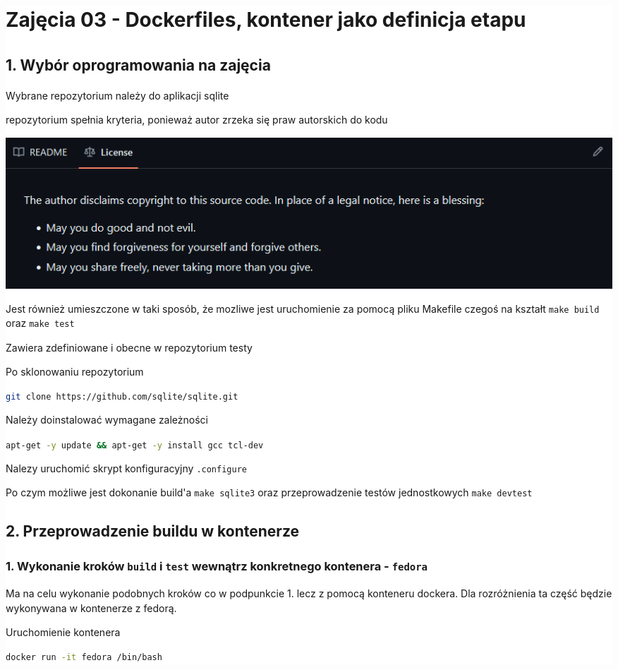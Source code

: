 # Zajęcia 03 - Dockerfiles, kontener jako definicja etapu

## 1. Wybór oprogramowania na zajęcia

Wybrane repozytorium należy do aplikacji sqlite

repozytorium spełnia kryteria, ponieważ autor zrzeka się praw autorskich do kodu

![ ](./img/2.png)

Jest również umieszczone w taki sposób, że mozliwe jest uruchomienie za pomocą pliku Makefile czegoś na kształt ```make build``` oraz ```make test```

Zawiera zdefiniowane i obecne w repozytorium testy

Po sklonowaniu repozytorium 
```bash
git clone https://github.com/sqlite/sqlite.git
``` 

Należy doinstalować wymagane zależności

```bash
apt-get -y update && apt-get -y install gcc tcl-dev
``` 

Nalezy uruchomić skrypt konfiguracyjny ```.configure```

Po czym możliwe jest dokonanie build'a ```make sqlite3``` oraz przeprowadzenie testów jednostkowych ```make devtest```

## 2. Przeprowadzenie buildu w kontenerze

### 1. Wykonanie kroków ```build``` i ```test``` wewnątrz konkretnego kontenera - ```fedora```

Ma na celu wykonanie podobnych kroków co w podpunkcie 1. lecz z pomocą konteneru dockera. Dla rozróżnienia ta część będzie wykonywana w kontenerze z fedorą.

Uruchomienie kontenera

```bash
docker run -it fedora /bin/bash
```
